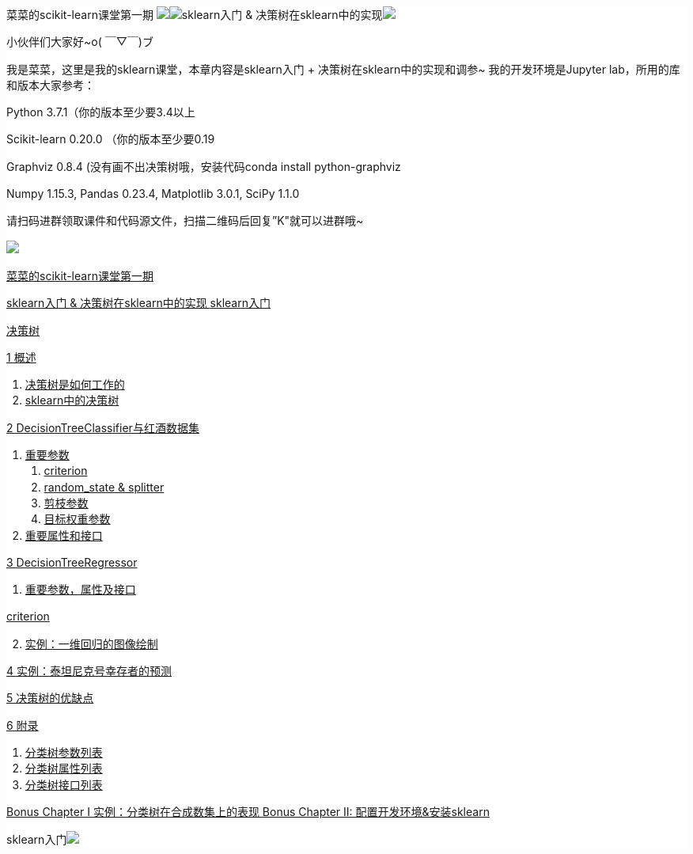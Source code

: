 ﻿菜菜的scikit-learn课堂第一期 ![](Aspose.Words.3d729596-7d1f-42fc-86fd-156e0eb13a2d.001.png)![](Aspose.Words.3d729596-7d1f-42fc-86fd-156e0eb13a2d.002.png)<a name="_page0_x541.73_y89.76"></a>sklearn入门 & 决策树在sklearn中的实现![](Aspose.Words.3d729596-7d1f-42fc-86fd-156e0eb13a2d.003.png)

<a name="_page0_x541.73_y132.53"></a>小伙伴们大家好~o( ￣▽￣)ブ

我是菜菜，这里是我的sklearn课堂，本章内容是sklearn入门 + 决策树在sklearn中的实现和调参~ 我的开发环境是Jupyter lab，所用的库和版本大家参考：

Python 3.7.1（你的版本至少要3.4以上

Scikit-learn 0.20.0 （你的版本至少要0.19

Graphviz 0.8.4 (没有画不出决策树哦，安装代码conda install python-graphviz

Numpy 1.15.3, Pandas 0.23.4, Matplotlib 3.0.1, SciPy 1.1.0

请扫码进群领取课件和代码源文件，扫描二维码后回复”K"就可以进群哦~

![](Aspose.Words.3d729596-7d1f-42fc-86fd-156e0eb13a2d.004.jpeg)

[菜菜的scikit-learn课堂第一期](#_page0_x541.73_y89.76)

[sklearn入门 & 决策树在sklearn中的实现 ](#_page0_x541.73_y132.53)[sklearn入门](#_page2_x541.73_y65.75)

[决策树](#_page3_x541.73_y65.75)

[1 概述](#_page3_x541.73_y108.52)

1. [决策树是如何工作的](#_page3_x541.73_y144.54)
1. [sklearn中的决策树](#_page4_x541.73_y388.39)

[2 DecisionTreeClassifier与红酒数据集](#_page5_x541.73_y329.87)

1. [重要参数](#_page5_x541.73_y458.92)
   1. [criterion](#_page5_x541.73_y488.93)
   1. [random_state & splitter](#_page8_x541.73_y317.86)
   1. [剪枝参数](#_page8_x541.73_y759.80)
   1. [目标权重参数](#_page10_x541.73_y765.80)
1. [重要属性和接口](#_page11_x541.73_y254.08)

[3 DecisionTreeRegressor](#_page12_x541.73_y65.75)

1. [重要参数，属性及接口](#_page12_x541.73_y217.32)

[criterion](#_page12_x541.73_y247.33)

2. [实例：一维回归的图像绘制](#_page13_x541.73_y550.46)

[4 实例：泰坦尼克号幸存者的预测](#_page16_x541.73_y65.75)

[5 决策树的优缺点](#_page19_x541.73_y65.75)

[6 附录](#_page20_x541.73_y65.75)

1. [分类树参数列表](#_page20_x541.73_y101.02)
1. [分类树属性列表](#_page24_x541.73_y65.76)
1. [分类树接口列表](#_page25_x541.73_y65.75)

[Bonus Chapter I 实例：分类树在合成数集上的表现 ](#_page26_x541.73_y65.75)[Bonus Chapter II: 配置开发环境&安装sklearn](#_page30_x541.73_y65.75)

sklearn入门![](Aspose.Words.3d729596-7d1f-42fc-86fd-156e0eb13a2d.002.png)
